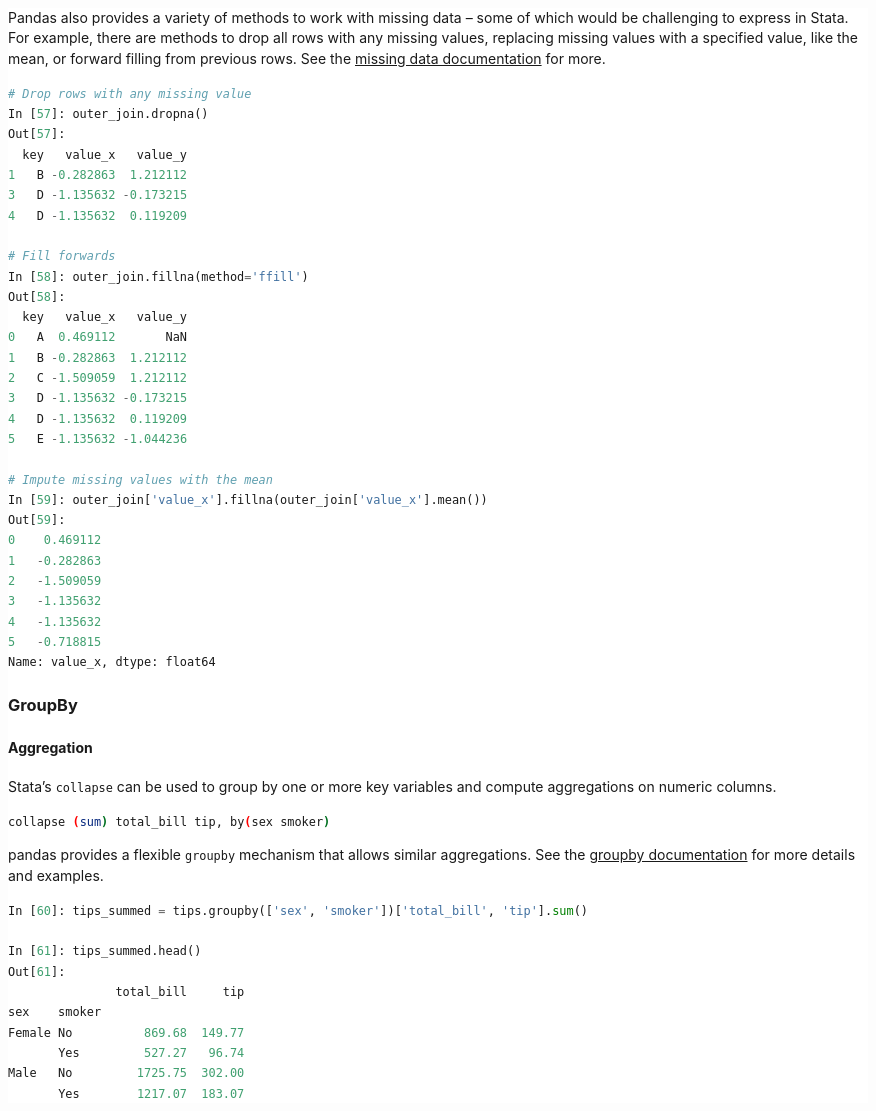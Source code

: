 Pandas also provides a variety of methods to work with missing data – some of which would be challenging to express in Stata. For example, there are methods to drop all rows with any missing values, replacing missing values with a specified value, like the mean, or forward filling from previous rows. See the [missing data documentation](https://pandas.pydata.org/pandas-docs/stable/user_guide/missing_data.html#missing-data) for more.

``` python
# Drop rows with any missing value
In [57]: outer_join.dropna()
Out[57]: 
  key   value_x   value_y
1   B -0.282863  1.212112
3   D -1.135632 -0.173215
4   D -1.135632  0.119209

# Fill forwards
In [58]: outer_join.fillna(method='ffill')
Out[58]: 
  key   value_x   value_y
0   A  0.469112       NaN
1   B -0.282863  1.212112
2   C -1.509059  1.212112
3   D -1.135632 -0.173215
4   D -1.135632  0.119209
5   E -1.135632 -1.044236

# Impute missing values with the mean
In [59]: outer_join['value_x'].fillna(outer_join['value_x'].mean())
Out[59]: 
0    0.469112
1   -0.282863
2   -1.509059
3   -1.135632
4   -1.135632
5   -0.718815
Name: value_x, dtype: float64
```

### GroupBy

#### Aggregation

Stata’s ``collapse`` can be used to group by one or more key variables and compute aggregations on numeric columns.

``` bash
collapse (sum) total_bill tip, by(sex smoker)
```

pandas provides a flexible ``groupby`` mechanism that allows similar aggregations. See the [groupby documentation](https://pandas.pydata.org/pandas-docs/stable/user_guide/groupby.html#groupby) for more details and examples.

``` python
In [60]: tips_summed = tips.groupby(['sex', 'smoker'])['total_bill', 'tip'].sum()

In [61]: tips_summed.head()
Out[61]: 
               total_bill     tip
sex    smoker                    
Female No          869.68  149.77
       Yes         527.27   96.74
Male   No         1725.75  302.00
       Yes        1217.07  183.07
```
